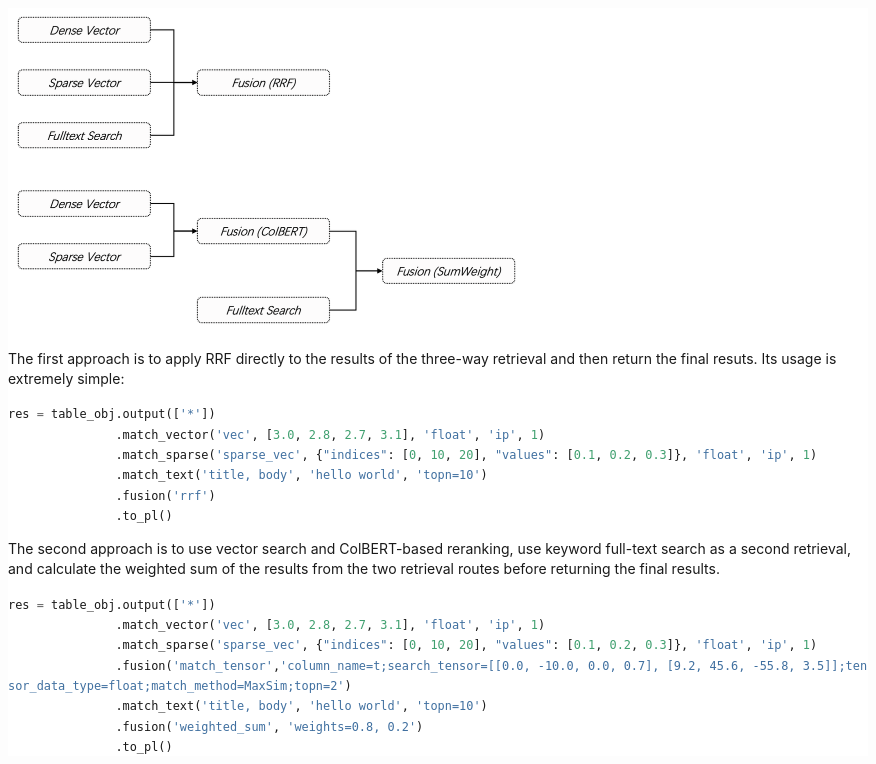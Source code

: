 <img src="./ranking_fusion.PNG" style="zoom:50%;" />

The first approach is to apply RRF directly to the results of the three-way retrieval and then return the final resuts. Its usage is extremely simple:

```python
res = table_obj.output(['*'])
               .match_vector('vec', [3.0, 2.8, 2.7, 3.1], 'float', 'ip', 1)
               .match_sparse('sparse_vec', {"indices": [0, 10, 20], "values": [0.1, 0.2, 0.3]}, 'float', 'ip', 1)
               .match_text('title, body', 'hello world', 'topn=10')
               .fusion('rrf')
               .to_pl()
```

The second approach is to use vector search and ColBERT-based reranking, use keyword full-text search as a second retrieval, and calculate the weighted sum of the results from the two retrieval routes before returning the final results.

```python
res = table_obj.output(['*'])
               .match_vector('vec', [3.0, 2.8, 2.7, 3.1], 'float', 'ip', 1)
               .match_sparse('sparse_vec', {"indices": [0, 10, 20], "values": [0.1, 0.2, 0.3]}, 'float', 'ip', 1)
               .fusion('match_tensor','column_name=t;search_tensor=[[0.0, -10.0, 0.0, 0.7], [9.2, 45.6, -55.8, 3.5]];tensor_data_type=float;match_method=MaxSim;topn=2')
               .match_text('title, body', 'hello world', 'topn=10')
               .fusion('weighted_sum', 'weights=0.8, 0.2')
               .to_pl()
```
